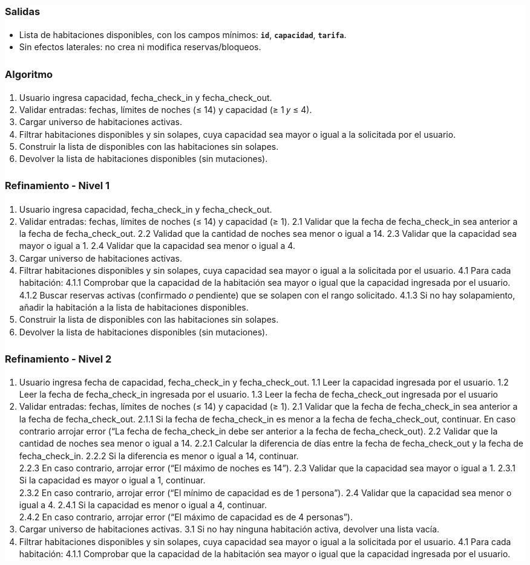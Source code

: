 ### Salidas

- Lista de habitaciones disponibles, con los campos mínimos: **`id`**, **`capacidad`**, **`tarifa`**.
- Sin efectos laterales: no crea ni modifica reservas/bloqueos.

### Algoritmo

1. Usuario ingresa capacidad, fecha_check_in y fecha_check_out. 
2. Validar entradas: fechas, límites de noches (≤ 14) y capacidad (≥ 1 𝑦 ≤ 4). 
3. Cargar universo de habitaciones activas. 
4. Filtrar habitaciones disponibles y sin solapes, cuya capacidad sea mayor o igual a la solicitada por el usuario. 
5. Construir la lista de disponibles con las habitaciones sin solapes.
6. Devolver la lista de habitaciones disponibles (sin mutaciones).


### Refinamiento - Nivel 1

1. Usuario ingresa capacidad, fecha_check_in y fecha_check_out. 
2. Validar entradas: fechas, límites de noches (≤ 14) y capacidad (≥ 1). 
    2.1 Validar que la fecha de fecha_check_in sea anterior a la fecha de fecha_check_out. 
    2.2 Validad que la cantidad de noches sea menor o igual a 14. 
    2.3 Validar que la capacidad sea mayor o igual a 1. 
    2.4 Validar que la capacidad sea menor o igual a 4. 
3. Cargar universo de habitaciones activas. 
4. Filtrar habitaciones disponibles y sin solapes, cuya capacidad sea mayor o igual a la solicitada por el usuario. 
    4.1 Para cada habitación: 
        4.1.1 Comprobar que la capacidad de la habitación sea mayor o igual que la  capacidad ingresada por el usuario. 
        4.1.2 Buscar reservas activas (confirmado 𝑜 pendiente) que se solapen con el rango solicitado.
        4.1.3 Si no hay solapamiento, añadir la habitación a la lista de habitaciones disponibles. 
5. Construir la lista de disponibles con las habitaciones sin solapes. 
6. Devolver la lista de habitaciones disponibles (sin mutaciones).

### Refinamiento - Nivel 2

1. Usuario ingresa fecha de capacidad, fecha_check_in y fecha_check_out. 
    1.1 Leer la capacidad ingresada por el usuario. 
    1.2 Leer la fecha de fecha_check_in ingresada por el usuario. 
    1.3 Leer la fecha de fecha_check_out ingresada por el usuario
2. Validar entradas: fechas, límites de noches (≤ 14) y capacidad (≥ 1). 
    2.1 Validar que la fecha de fecha_check_in sea anterior a la fecha de fecha_check_out. 
        2.1.1 Si la fecha de fecha_check_in es menor a la fecha de fecha_check_out, continuar. En caso contrario arrojar error (“La fecha de fecha_check_in debe ser anterior a la fecha de fecha_check_out). 
    2.2 Validar que la cantidad de noches sea menor o igual a 14. 
        2.2.1 Calcular la diferencia de días entre la fecha de fecha_check_out y la fecha de 
    fecha_check_in. 
        2.2.2 Si la diferencia es menor o igual a 14, continuar.  
        2.2.3 En caso contrario, arrojar error (“El máximo de noches es 14”). 
    2.3 Validar que la capacidad sea mayor o igual a 1. 
        2.3.1 Si la capacidad es mayor o igual a 1, continuar.  
        2.3.2 En caso contrario, arrojar error (“El mínimo de capacidad es de 1 persona”). 
    2.4 Validar que la capacidad sea menor o igual a 4. 
        2.4.1 Si la capacidad es menor o igual a 4, continuar.  
        2.4.2 En caso contrario, arrojar error (“El máximo de capacidad es de 4 personas”). 
3. Cargar universo de habitaciones activas. 
    3.1 Si no hay ninguna habitación activa, devolver una lista vacía. 
4. Filtrar habitaciones disponibles y sin solapes, cuya capacidad sea mayor o igual a la solicitada por el usuario. 
    4.1 Para cada habitación: 
        4.1.1 Comprobar que la capacidad de la habitación sea mayor o igual que la capacidad ingresada por el usuario.
